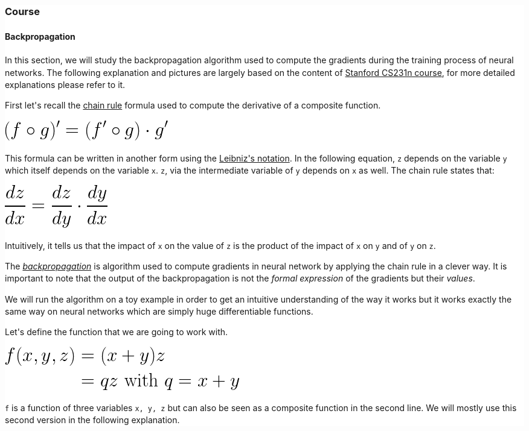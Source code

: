 ### Course

#### Backpropagation

In this section, we will study the backpropagation algorithm used to
compute the gradients during the training process of neural
networks. The following explanation and pictures are largely based on
the content of [Stanford CS231n
course](http://cs231n.github.io/optimization-2/), for more detailed
explanations please refer to it.

First let's recall the [chain
rule](https://en.wikipedia.org/wiki/Chain_rule) formula used to
compute the derivative of a composite function.

![Chain rule](../figures/chain_rule.gif)

This formula can be written in another form using the [Leibniz's
notation](https://en.wikipedia.org/wiki/Leibniz%27s_notation). In the
following equation, `z` depends on the variable `y` which itself
depends on the variable `x`. `z`, via the intermediate variable of `y`
depends on `x` as well. The chain rule states that:

![Chain rule with Leibniz's notation](../figures/chain_rule_leibniz.gif)

Intuitively, it tells us that the impact of `x` on the value of `z` is
the product of the impact of `x` on `y` and of `y` on `z`.

The [*backpropagation*](https://en.wikipedia.org/wiki/Backpropagation)
is algorithm used to compute gradients in neural network by applying
the chain rule in a clever way. It is important to note that the
output of the backpropagation is not the *formal expression* of the
gradients but their *values*.

We will run the algorithm on a toy example in order to get an
intuitive understanding of the way it works but it works exactly the
same way on neural networks which are simply huge differentiable
functions.

Let's define the function that we are going to work with.

![Backpropagation function example](../figures/backpropagation_function_example.gif)

`f` is a function of three variables `x, y, z` but can also be seen as
a composite function in the second line. We will mostly use this
second version in the following explanation.
